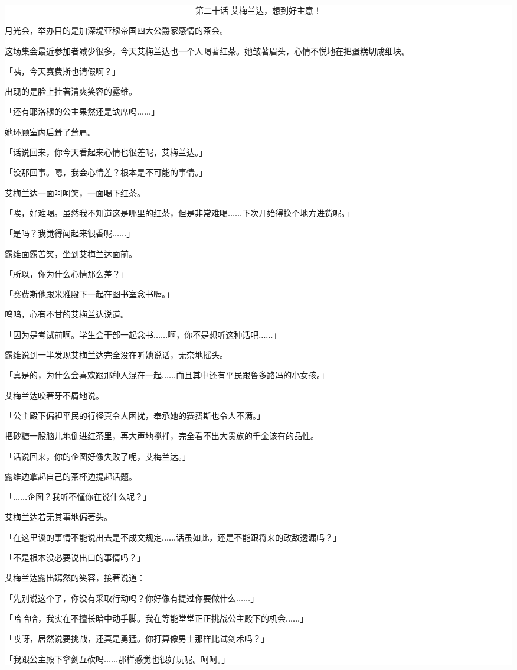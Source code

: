 <p align="center">第二十话 艾梅兰达，想到好主意！</p>

月光会，举办目的是加深堤亚穆帝国四大公爵家感情的茶会。

这场集会最近参加者减少很多，今天艾梅兰达也一个人喝著红茶。她皱著眉头，心情不悦地在把蛋糕切成细块。

「咦，今天赛费斯也请假啊？」

出现的是脸上挂著清爽笑容的露维。

「还有耶洛穆的公主果然还是缺席吗……」

她环顾室内后耸了耸肩。

「话说回来，你今天看起来心情也很差呢，艾梅兰达。」

「没那回事。嗯，我会心情差？根本是不可能的事情。」

艾梅兰达一面呵呵笑，一面喝下红茶。

「唉，好难喝。虽然我不知道这是哪里的红茶，但是非常难喝……下次开始得换个地方进货呢。」

「是吗？我觉得闻起来很香呢……」

露维面露苦笑，坐到艾梅兰达面前。

「所以，你为什么心情那么差？」

「赛费斯他跟米雅殿下一起在图书室念书喔。」

呜呜，心有不甘的艾梅兰达说道。

「因为是考试前啊。学生会干部一起念书……啊，你不是想听这种话吧……」

露维说到一半发现艾梅兰达完全没在听她说话，无奈地摇头。

「真是的，为什么会喜欢跟那种人混在一起……而且其中还有平民跟鲁多路冯的小女孩。」

艾梅兰达咬著牙不屑地说。

「公主殿下偏袒平民的行径真令人困扰，奉承她的赛费斯也令人不满。」

把砂糖一股脑儿地倒进红茶里，再大声地搅拌，完全看不出大贵族的千金该有的品性。

「话说回来，你的企图好像失败了呢，艾梅兰达。」

露维边拿起自己的茶杯边提起话题。

「……企图？我听不懂你在说什么呢？」

艾梅兰达若无其事地偏著头。

「在这里谈的事情不能说出去是不成文规定……话虽如此，还是不能跟将来的政敌透漏吗？」

「不是根本没必要说出口的事情吗？」

艾梅兰达露出嫣然的笑容，接著说道：

「先别说这个了，你没有采取行动吗？你好像有提过你要做什么……」

「哈哈哈，我实在不擅长暗中动手脚。我在等能堂堂正正挑战公主殿下的机会……」

「哎呀，居然说要挑战，还真是勇猛。你打算像男士那样比试剑术吗？」

「我跟公主殿下拿剑互砍吗……那样感觉也很好玩呢。呵呵。」

